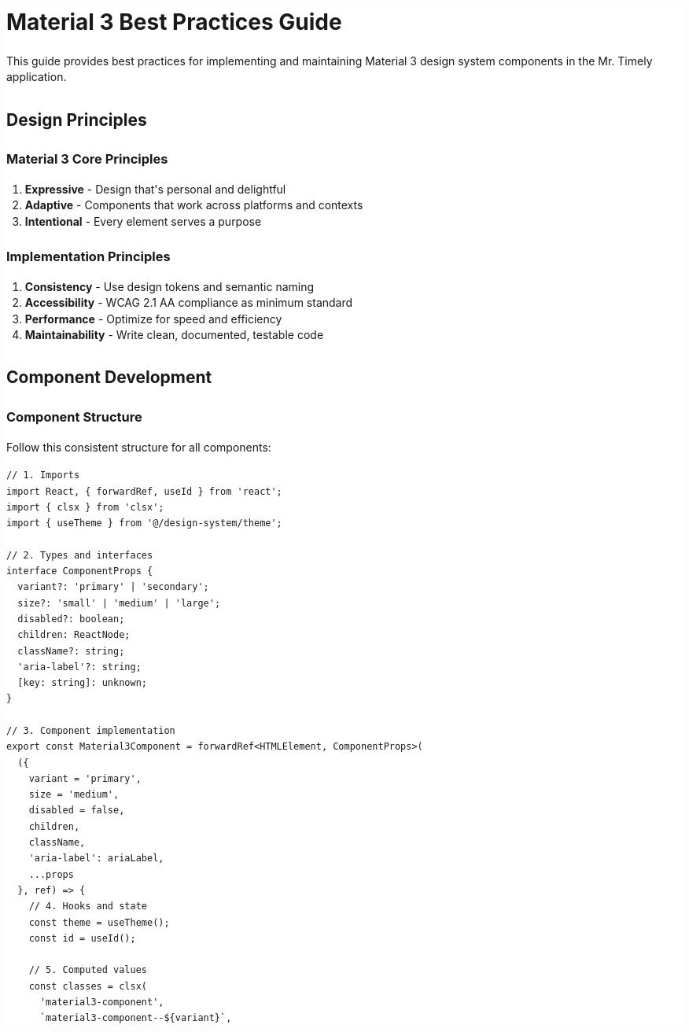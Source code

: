 # Material 3 Best Practices Guide

This guide provides best practices for implementing and maintaining Material 3 design system components in the Mr. Timely application.

## Design Principles

### Material 3 Core Principles

1. **Expressive** - Design that's personal and delightful
2. **Adaptive** - Components that work across platforms and contexts
3. **Intentional** - Every element serves a purpose

### Implementation Principles

1. **Consistency** - Use design tokens and semantic naming
2. **Accessibility** - WCAG 2.1 AA compliance as minimum standard
3. **Performance** - Optimize for speed and efficiency
4. **Maintainability** - Write clean, documented, testable code

## Component Development

### Component Structure

Follow this consistent structure for all components:

```tsx
// 1. Imports
import React, { forwardRef, useId } from 'react';
import { clsx } from 'clsx';
import { useTheme } from '@/design-system/theme';

// 2. Types and interfaces
interface ComponentProps {
  variant?: 'primary' | 'secondary';
  size?: 'small' | 'medium' | 'large';
  disabled?: boolean;
  children: ReactNode;
  className?: string;
  'aria-label'?: string;
  [key: string]: unknown;
}

// 3. Component implementation
export const Material3Component = forwardRef<HTMLElement, ComponentProps>(
  ({ 
    variant = 'primary', 
    size = 'medium', 
    disabled = false, 
    children, 
    className,
    'aria-label': ariaLabel,
    ...props 
  }, ref) => {
    // 4. Hooks and state
    const theme = useTheme();
    const id = useId();
    
    // 5. Computed values
    const classes = clsx(
      'material3-component',
      `material3-component--${variant}`,
```